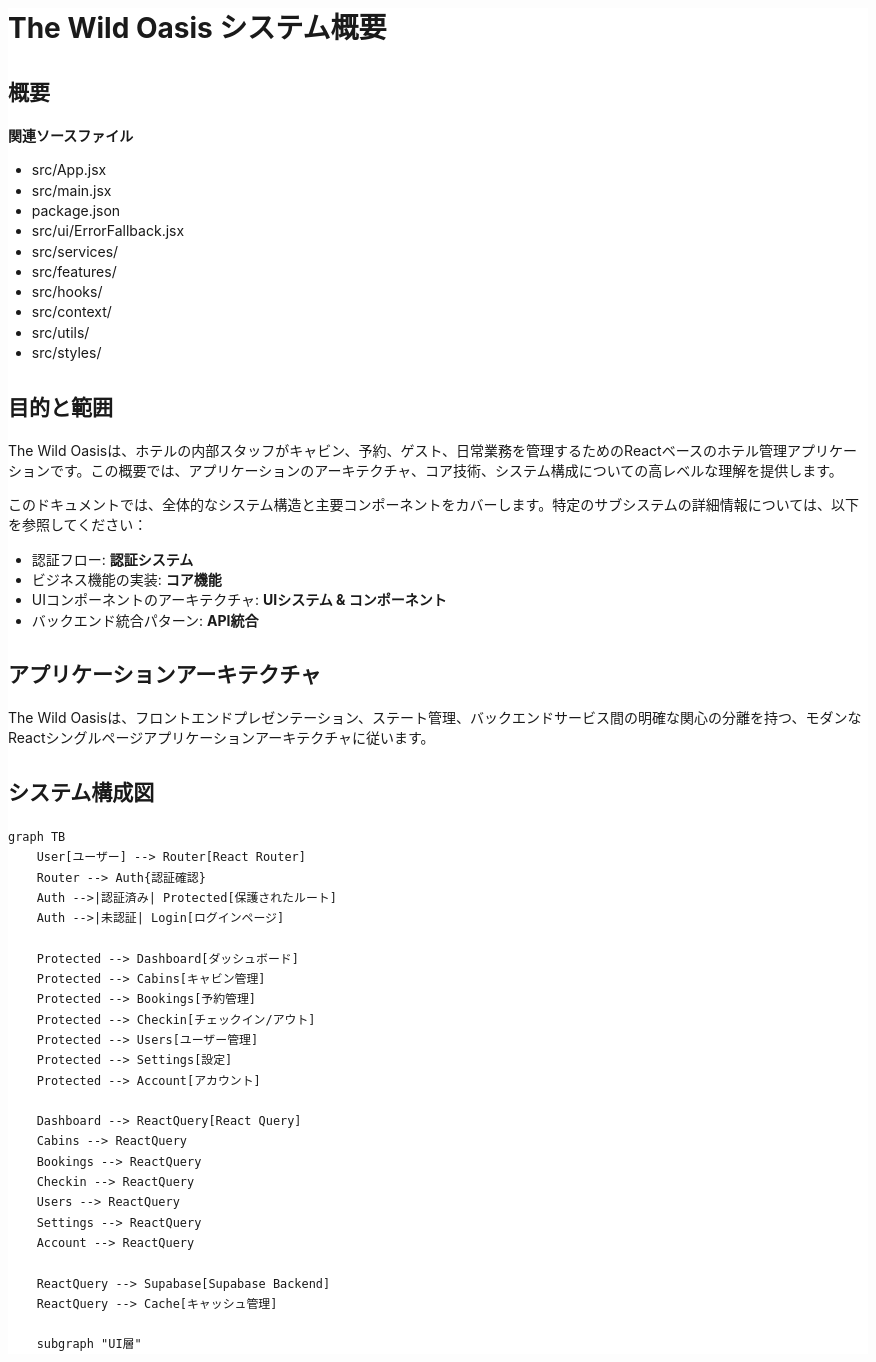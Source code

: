 # The Wild Oasis システム概要

## 概要

**関連ソースファイル**
* src/App.jsx
* src/main.jsx
* package.json
* src/ui/ErrorFallback.jsx
* src/services/
* src/features/
* src/hooks/
* src/context/
* src/utils/
* src/styles/

## 目的と範囲

The Wild Oasisは、ホテルの内部スタッフがキャビン、予約、ゲスト、日常業務を管理するためのReactベースのホテル管理アプリケーションです。この概要では、アプリケーションのアーキテクチャ、コア技術、システム構成についての高レベルな理解を提供します。

このドキュメントでは、全体的なシステム構造と主要コンポーネントをカバーします。特定のサブシステムの詳細情報については、以下を参照してください：

* 認証フロー: **認証システム**
* ビジネス機能の実装: **コア機能**
* UIコンポーネントのアーキテクチャ: **UIシステム & コンポーネント**
* バックエンド統合パターン: **API統合**

## アプリケーションアーキテクチャ

The Wild Oasisは、フロントエンドプレゼンテーション、ステート管理、バックエンドサービス間の明確な関心の分離を持つ、モダンなReactシングルページアプリケーションアーキテクチャに従います。

## システム構成図

```mermaid
graph TB
    User[ユーザー] --> Router[React Router]
    Router --> Auth{認証確認}
    Auth -->|認証済み| Protected[保護されたルート]
    Auth -->|未認証| Login[ログインページ]
    
    Protected --> Dashboard[ダッシュボード]
    Protected --> Cabins[キャビン管理]
    Protected --> Bookings[予約管理]
    Protected --> Checkin[チェックイン/アウト]
    Protected --> Users[ユーザー管理]
    Protected --> Settings[設定]
    Protected --> Account[アカウント]
    
    Dashboard --> ReactQuery[React Query]
    Cabins --> ReactQuery
    Bookings --> ReactQuery
    Checkin --> ReactQuery
    Users --> ReactQuery
    Settings --> ReactQuery
    Account --> ReactQuery
    
    ReactQuery --> Supabase[Supabase Backend]
    ReactQuery --> Cache[キャッシュ管理]
    
    subgraph "UI層"
```